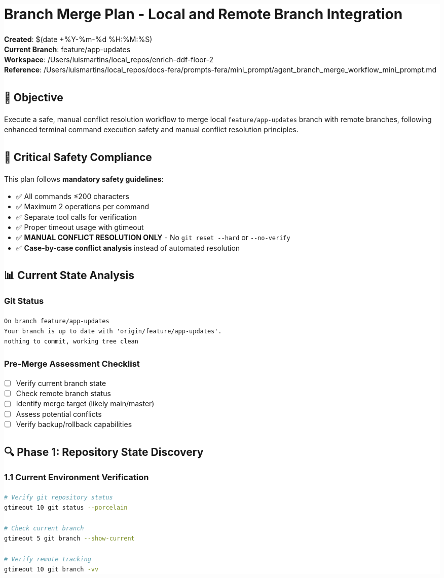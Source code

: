 # Branch Merge Plan - Local and Remote Branch Integration

**Created**: $(date +%Y-%m-%d %H:%M:%S)  
**Current Branch**: feature/app-updates  
**Workspace**: /Users/luismartins/local_repos/enrich-ddf-floor-2  
**Reference**: /Users/luismartins/local_repos/docs-fera/prompts-fera/mini_prompt/agent_branch_merge_workflow_mini_prompt.md

## 🎯 Objective
Execute a safe, manual conflict resolution workflow to merge local `feature/app-updates` branch with remote branches, following enhanced terminal command execution safety and manual conflict resolution principles.

## 🚨 Critical Safety Compliance
This plan follows **mandatory safety guidelines**:
- ✅ All commands ≤200 characters
- ✅ Maximum 2 operations per command  
- ✅ Separate tool calls for verification
- ✅ Proper timeout usage with gtimeout
- ✅ **MANUAL CONFLICT RESOLUTION ONLY** - No `git reset --hard` or `--no-verify`
- ✅ **Case-by-case conflict analysis** instead of automated resolution

## 📊 Current State Analysis

### Git Status
```
On branch feature/app-updates
Your branch is up to date with 'origin/feature/app-updates'.
nothing to commit, working tree clean
```

### Pre-Merge Assessment Checklist
- [ ] Verify current branch state
- [ ] Check remote branch status
- [ ] Identify merge target (likely main/master)
- [ ] Assess potential conflicts
- [ ] Verify backup/rollback capabilities

## 🔍 Phase 1: Repository State Discovery

### 1.1 Current Environment Verification
```bash
# Verify git repository status
gtimeout 10 git status --porcelain

# Check current branch
gtimeout 5 git branch --show-current

# Verify remote tracking
gtimeout 10 git branch -vv
```
